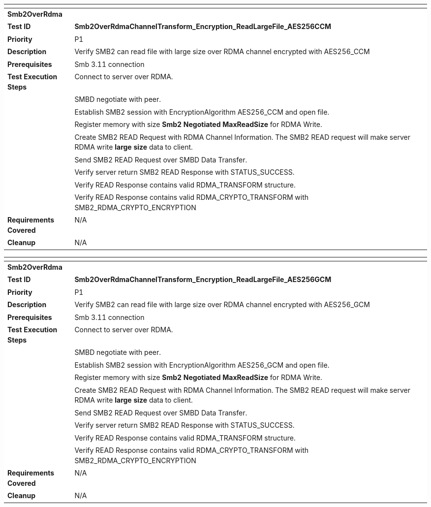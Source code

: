 | &#32;| &#32; |
| -------------| ------------- |
|  **Smb2OverRdma**| | 
|  **Test ID**|  **Smb2OverRdmaChannelTransform_Encryption_ReadLargeFile_AES256CCM**| 
|  **Priority**| P1| 
|  **Description** | Verify SMB2 can read file with large size over RDMA channel encrypted with AES256_CCM| 
|  **Prerequisites**| Smb 3.11 connection | 
|  **Test Execution Steps**| Connect to server over RDMA.| 
| | SMBD negotiate with peer.| 
| | Establish SMB2 session with EncryptionAlgorithm AES256_CCM and open file.| 
| | Register memory with size **Smb2 Negotiated MaxReadSize** for RDMA Write.| 
| | Create SMB2 READ Request with RDMA Channel Information. The SMB2 READ request will make server RDMA write **large size** data to client.| 
| | Send SMB2 READ Request over SMBD Data Transfer.| 
| | Verify server return SMB2 READ Response with STATUS_SUCCESS.| 
| | Verify READ Response contains valid RDMA_TRANSFORM structure.| 
| | Verify READ Response contains valid RDMA_CRYPTO_TRANSFORM with SMB2_RDMA_CRYPTO_ENCRYPTION| 
|  **Requirements Covered**| N/A| 
|  **Cleanup**| N/A| 

| &#32;| &#32; |
| -------------| ------------- |
|  **Smb2OverRdma**| | 
|  **Test ID**|  **Smb2OverRdmaChannelTransform_Encryption_ReadLargeFile_AES256GCM**| 
|  **Priority**| P1| 
|  **Description** | Verify SMB2 can read file with large size over RDMA channel encrypted with AES256_GCM| 
|  **Prerequisites**| Smb 3.11 connection | 
|  **Test Execution Steps**| Connect to server over RDMA.| 
| | SMBD negotiate with peer.| 
| | Establish SMB2 session with EncryptionAlgorithm AES256_GCM and open file.| 
| | Register memory with size **Smb2 Negotiated MaxReadSize** for RDMA Write.| 
| | Create SMB2 READ Request with RDMA Channel Information. The SMB2 READ request will make server RDMA write **large size** data to client.| 
| | Send SMB2 READ Request over SMBD Data Transfer.| 
| | Verify server return SMB2 READ Response with STATUS_SUCCESS.| 
| | Verify READ Response contains valid RDMA_TRANSFORM structure.| 
| | Verify READ Response contains valid RDMA_CRYPTO_TRANSFORM with SMB2_RDMA_CRYPTO_ENCRYPTION| 
|  **Requirements Covered**| N/A| 
|  **Cleanup**| N/A| 
